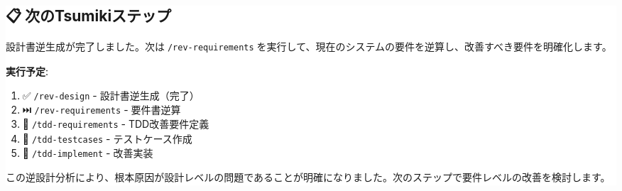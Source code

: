 ## 📋 次のTsumikiステップ

設計書逆生成が完了しました。次は `/rev-requirements` を実行して、現在のシステムの要件を逆算し、改善すべき要件を明確化します。

**実行予定**:
1. ✅ `/rev-design` - 設計書逆生成（完了）
2. ⏭️ `/rev-requirements` - 要件書逆算
3. 🔄 `/tdd-requirements` - TDD改善要件定義
4. 🔄 `/tdd-testcases` - テストケース作成
5. 🔄 `/tdd-implement` - 改善実装

この逆設計分析により、根本原因が設計レベルの問題であることが明確になりました。次のステップで要件レベルの改善を検討します。
